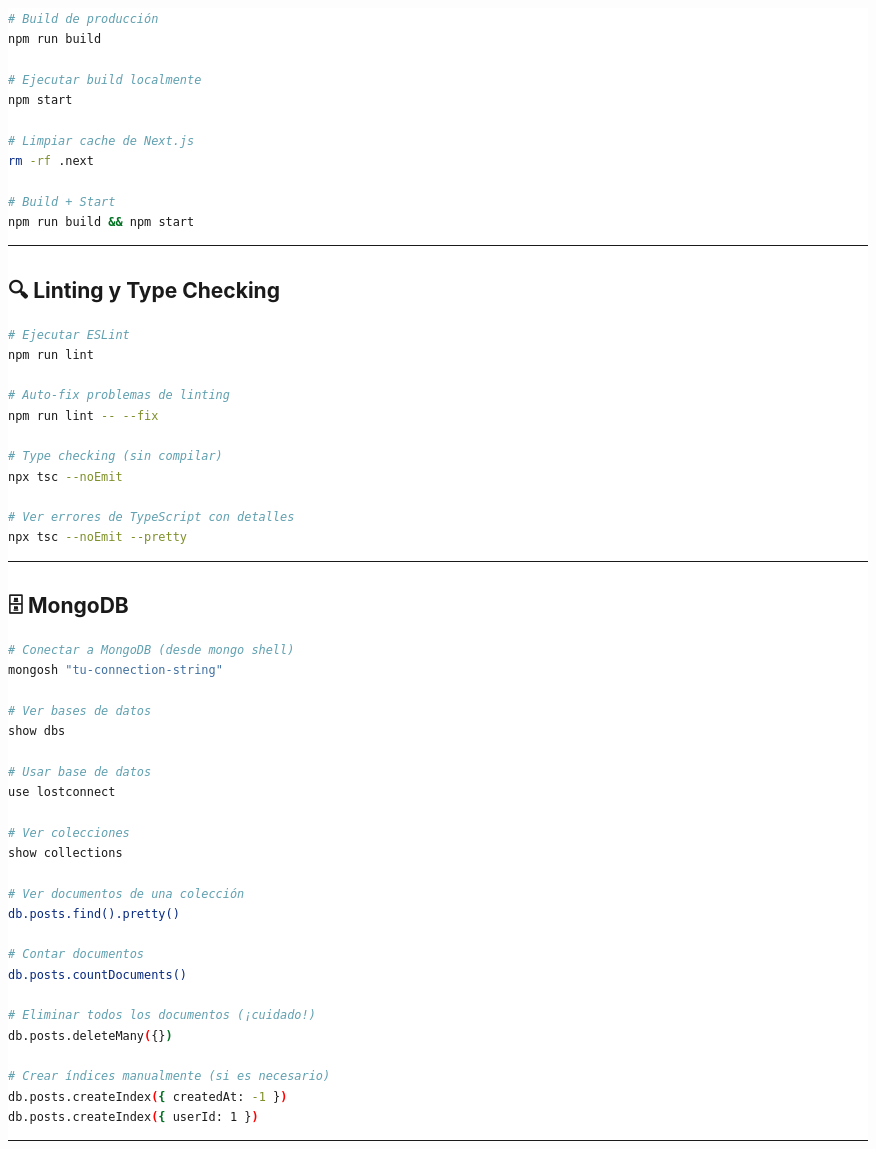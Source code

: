 ```bash
# Build de producción
npm run build

# Ejecutar build localmente
npm start

# Limpiar cache de Next.js
rm -rf .next

# Build + Start
npm run build && npm start
```

---

## 🔍 Linting y Type Checking

```bash
# Ejecutar ESLint
npm run lint

# Auto-fix problemas de linting
npm run lint -- --fix

# Type checking (sin compilar)
npx tsc --noEmit

# Ver errores de TypeScript con detalles
npx tsc --noEmit --pretty
```

---

## 🗄️ MongoDB

```bash
# Conectar a MongoDB (desde mongo shell)
mongosh "tu-connection-string"

# Ver bases de datos
show dbs

# Usar base de datos
use lostconnect

# Ver colecciones
show collections

# Ver documentos de una colección
db.posts.find().pretty()

# Contar documentos
db.posts.countDocuments()

# Eliminar todos los documentos (¡cuidado!)
db.posts.deleteMany({})

# Crear índices manualmente (si es necesario)
db.posts.createIndex({ createdAt: -1 })
db.posts.createIndex({ userId: 1 })
```

---